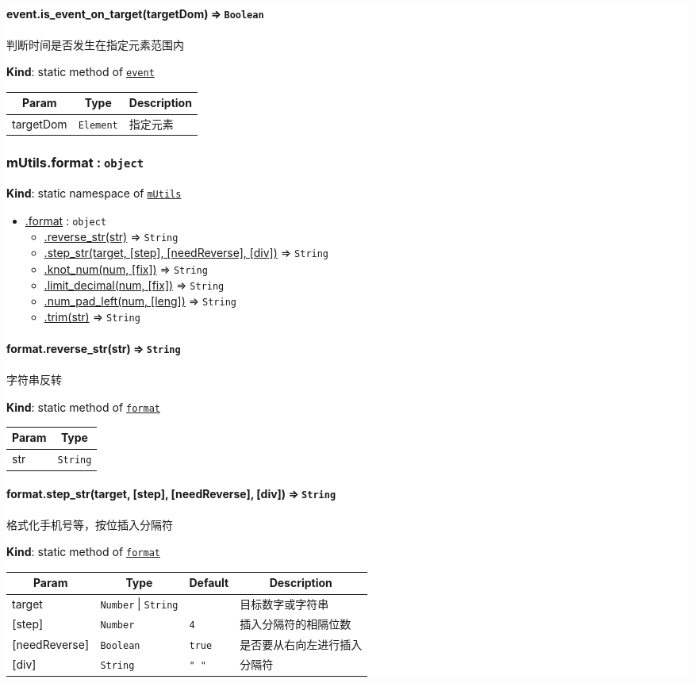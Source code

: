 <a name="mUtils.event.is_event_on_target"></a>

#### event.is_event_on_target(targetDom) ⇒ <code>Boolean</code>
判断时间是否发生在指定元素范围内

**Kind**: static method of <code>[event](#mUtils.event)</code>  

| Param | Type | Description |
| --- | --- | --- |
| targetDom | <code>Element</code> | 指定元素 |

<a name="mUtils.format"></a>

### mUtils.format : <code>object</code>
**Kind**: static namespace of <code>[mUtils](#mUtils)</code>  

* [.format](#mUtils.format) : <code>object</code>
    * [.reverse_str(str)](#mUtils.format.reverse_str) ⇒ <code>String</code>
    * [.step_str(target, [step], [needReverse], [div])](#mUtils.format.step_str) ⇒ <code>String</code>
    * [.knot_num(num, [fix])](#mUtils.format.knot_num) ⇒ <code>String</code>
    * [.limit_decimal(num, [fix])](#mUtils.format.limit_decimal) ⇒ <code>String</code>
    * [.num_pad_left(num, [leng])](#mUtils.format.num_pad_left) ⇒ <code>String</code>
    * [.trim(str)](#mUtils.format.trim) ⇒ <code>String</code>

<a name="mUtils.format.reverse_str"></a>

#### format.reverse_str(str) ⇒ <code>String</code>
字符串反转

**Kind**: static method of <code>[format](#mUtils.format)</code>  

| Param | Type |
| --- | --- |
| str | <code>String</code> | 

<a name="mUtils.format.step_str"></a>

#### format.step_str(target, [step], [needReverse], [div]) ⇒ <code>String</code>
格式化手机号等，按位插入分隔符

**Kind**: static method of <code>[format](#mUtils.format)</code>  

| Param | Type | Default | Description |
| --- | --- | --- | --- |
| target | <code>Number</code> &#124; <code>String</code> |  | 目标数字或字符串 |
| [step] | <code>Number</code> | <code>4</code> | 插入分隔符的相隔位数 |
| [needReverse] | <code>Boolean</code> | <code>true</code> | 是否要从右向左进行插入 |
| [div] | <code>String</code> | <code>&quot; &quot;</code> | 分隔符 |

<a name="mUtils.format.knot_num"></a>
